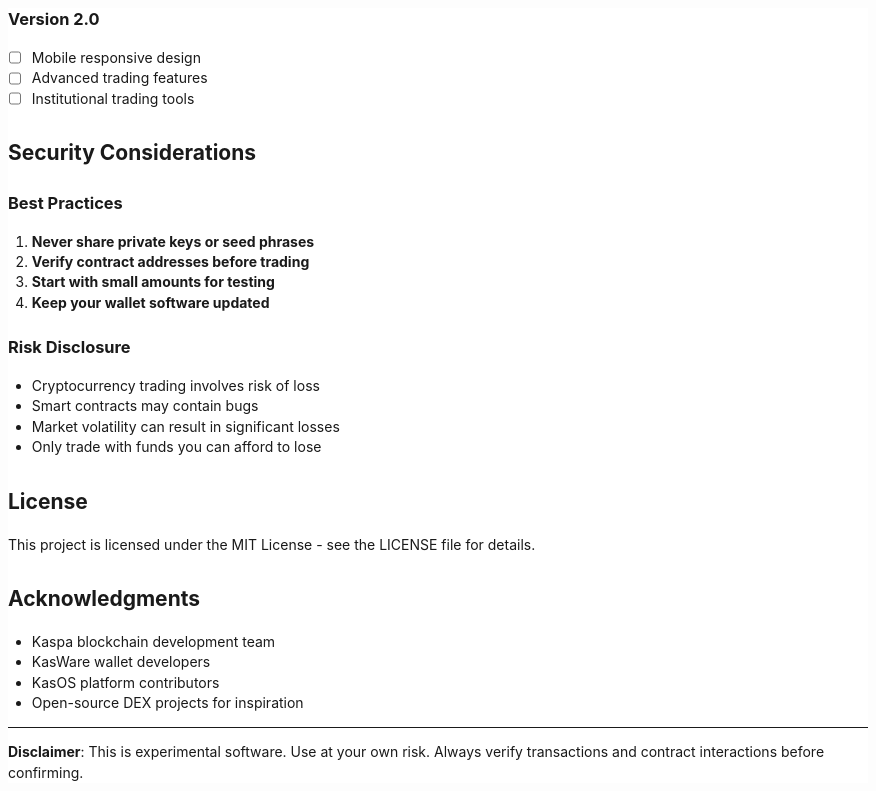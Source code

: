 ### Version 2.0
- [ ] Mobile responsive design
- [ ] Advanced trading features
- [ ] Institutional trading tools

## Security Considerations

### Best Practices
1. **Never share private keys or seed phrases**
2. **Verify contract addresses before trading**
3. **Start with small amounts for testing**
4. **Keep your wallet software updated**

### Risk Disclosure
- Cryptocurrency trading involves risk of loss
- Smart contracts may contain bugs
- Market volatility can result in significant losses
- Only trade with funds you can afford to lose

## License

This project is licensed under the MIT License - see the LICENSE file for details.

## Acknowledgments

- Kaspa blockchain development team
- KasWare wallet developers
- KasOS platform contributors
- Open-source DEX projects for inspiration

---

**Disclaimer**: This is experimental software. Use at your own risk. Always verify transactions and contract interactions before confirming.

